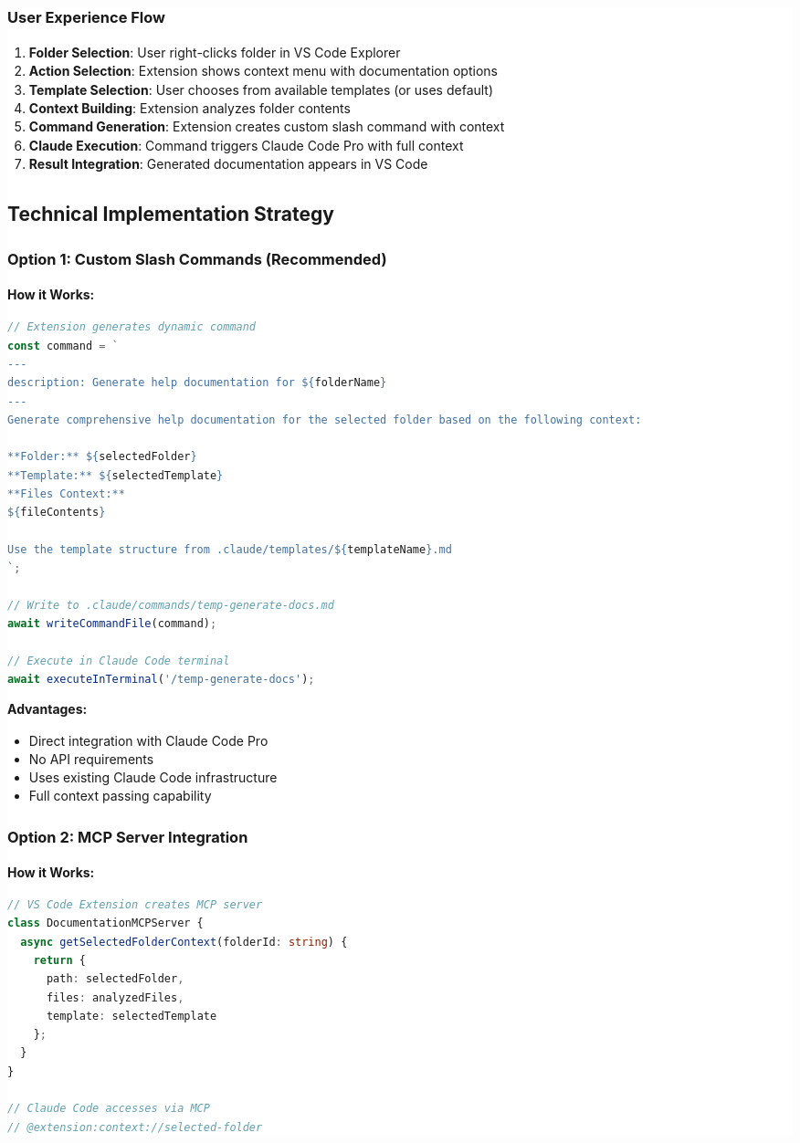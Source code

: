 ### User Experience Flow

1. **Folder Selection**: User right-clicks folder in VS Code Explorer
2. **Action Selection**: Extension shows context menu with documentation options
3. **Template Selection**: User chooses from available templates (or uses default)
4. **Context Building**: Extension analyzes folder contents
5. **Command Generation**: Extension creates custom slash command with context
6. **Claude Execution**: Command triggers Claude Code Pro with full context
7. **Result Integration**: Generated documentation appears in VS Code

## Technical Implementation Strategy

### Option 1: Custom Slash Commands (Recommended)

**How it Works:**
```typescript
// Extension generates dynamic command
const command = `
---
description: Generate help documentation for ${folderName}
---
Generate comprehensive help documentation for the selected folder based on the following context:

**Folder:** ${selectedFolder}
**Template:** ${selectedTemplate}
**Files Context:**
${fileContents}

Use the template structure from .claude/templates/${templateName}.md
`;

// Write to .claude/commands/temp-generate-docs.md
await writeCommandFile(command);

// Execute in Claude Code terminal
await executeInTerminal('/temp-generate-docs');
```

**Advantages:**
- Direct integration with Claude Code Pro
- No API requirements
- Uses existing Claude Code infrastructure
- Full context passing capability

### Option 2: MCP Server Integration

**How it Works:**
```typescript
// VS Code Extension creates MCP server
class DocumentationMCPServer {
  async getSelectedFolderContext(folderId: string) {
    return {
      path: selectedFolder,
      files: analyzedFiles,
      template: selectedTemplate
    };
  }
}

// Claude Code accesses via MCP
// @extension:context://selected-folder
```
